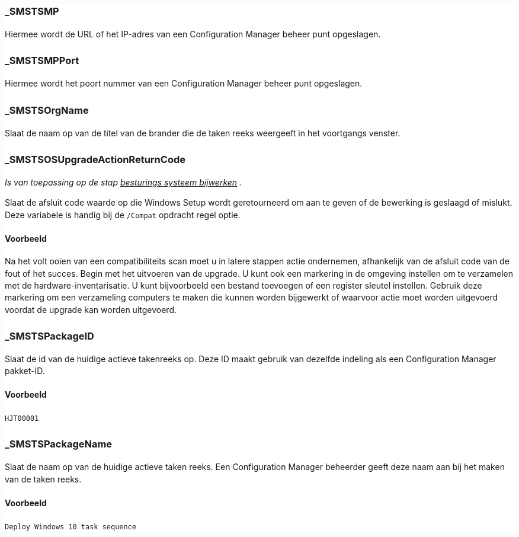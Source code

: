 ### <a name="_smstsmp"></a><a name="SMSTSMP"></a>_SMSTSMP

Hiermee wordt de URL of het IP-adres van een Configuration Manager beheer punt opgeslagen.

### <a name="_smstsmpport"></a><a name="SMSTSMPPort"></a>_SMSTSMPPort

Hiermee wordt het poort nummer van een Configuration Manager beheer punt opgeslagen.

### <a name="_smstsorgname"></a><a name="SMSTSOrgName"></a>_SMSTSOrgName

Slaat de naam op van de titel van de brander die de taken reeks weergeeft in het voortgangs venster.

### <a name="_smstsosupgradeactionreturncode"></a><a name="SMSTSOSUpgradeActionReturnCode"></a>_SMSTSOSUpgradeActionReturnCode

*Is van toepassing op de stap [besturings systeem bijwerken](task-sequence-steps.md#BKMK_UpgradeOS) .*

Slaat de afsluit code waarde op die Windows Setup wordt geretourneerd om aan te geven of de bewerking is geslaagd of mislukt. Deze variabele is handig bij de `/Compat` opdracht regel optie.

#### <a name="example"></a>Voorbeeld

Na het volt ooien van een compatibiliteits scan moet u in latere stappen actie ondernemen, afhankelijk van de afsluit code van de fout of het succes. Begin met het uitvoeren van de upgrade. U kunt ook een markering in de omgeving instellen om te verzamelen met de hardware-inventarisatie. U kunt bijvoorbeeld een bestand toevoegen of een register sleutel instellen. Gebruik deze markering om een verzameling computers te maken die kunnen worden bijgewerkt of waarvoor actie moet worden uitgevoerd voordat de upgrade kan worden uitgevoerd.

### <a name="_smstspackageid"></a><a name="SMSTSPackageID"></a>_SMSTSPackageID

Slaat de id van de huidige actieve takenreeks op. Deze ID maakt gebruik van dezelfde indeling als een Configuration Manager pakket-ID.

#### <a name="example"></a>Voorbeeld

`HJT00001`

### <a name="_smstspackagename"></a><a name="SMSTSPackageName"></a>_SMSTSPackageName

Slaat de naam op van de huidige actieve taken reeks. Een Configuration Manager beheerder geeft deze naam aan bij het maken van de taken reeks.

#### <a name="example"></a>Voorbeeld

`Deploy Windows 10 task sequence`
